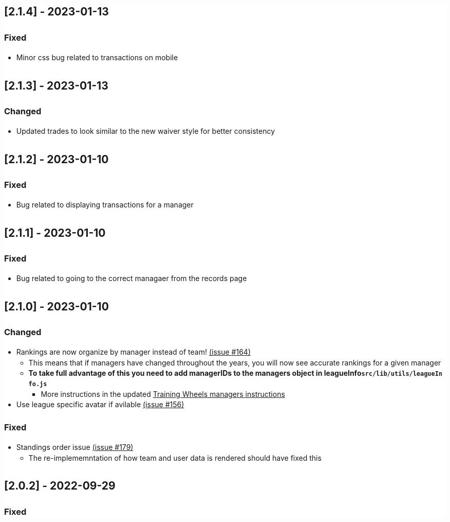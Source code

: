 ## [2.1.4] - 2023-01-13

### Fixed

- Minor css bug related to transactions on mobile

## [2.1.3] - 2023-01-13

### Changed

- Updated trades to look similar to the new waiver style for better consistency

## [2.1.2] - 2023-01-10

### Fixed

- Bug related to displaying transactions for a manager

## [2.1.1] - 2023-01-10

### Fixed

- Bug related to going to the correct managaer from the records page

## [2.1.0] - 2023-01-10

### Changed

- Rankings are now organize by manager instead of team! [(issue #164)](https://github.com/nmelhado/league-page/issues/164)
    - This means that if managers have changed throughout the years, you will now see accurate rankings for a given manager
    - **To take full advantage of this you need to add managerIDs to the managers object in leagueInfo`src/lib/utils/leagueInfo.js`**
        - More instructions in the updated [Training Wheels managers instructions](https://github.com/nmelhado/league-page/blob/master/TRAINING_WHEELS.md#2-add-managers)
- Use league specific avatar if avilable [(issue #156)](https://github.com/nmelhado/league-page/issues/156)

### Fixed

- Standings order issue [(issue #179)](https://github.com/nmelhado/league-page/issues/179)
    - The re-implememntation of how team and user data is rendered should have fixed this

## [2.0.2] - 2022-09-29

### Fixed

